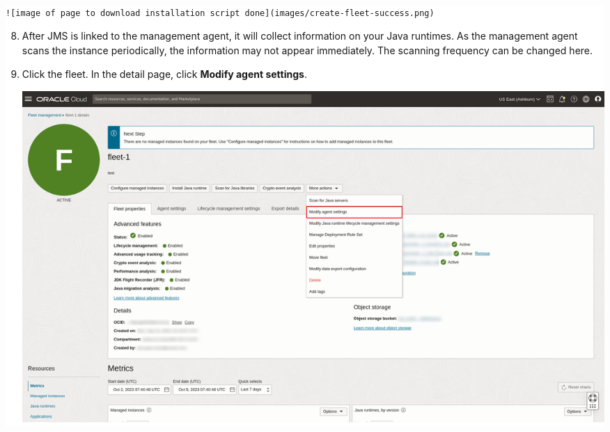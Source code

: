     ![image of page to download installation script done](images/create-fleet-success.png)

8. After JMS is linked to the management agent, it will collect information on your Java runtimes. As the management agent scans the instance periodically, the information may not appear immediately. The scanning frequency can be changed here.

9. Click the fleet. In the detail page, click **Modify agent settings**.

    ![image of fleet details page](images/fleet-details-page-new.png)
